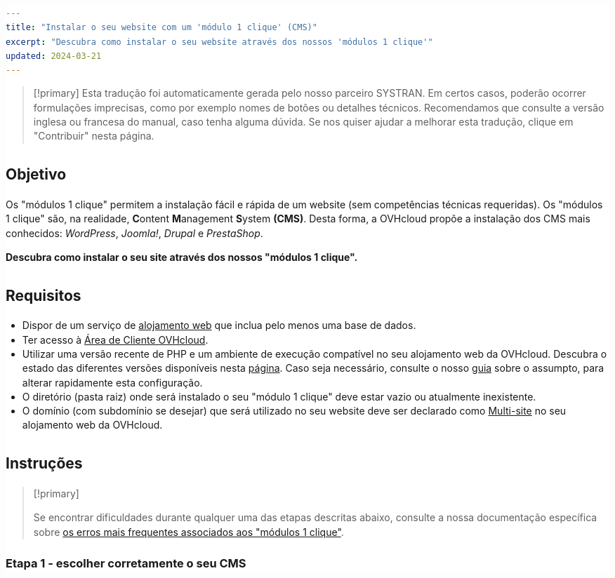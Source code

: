 ```yaml
---
title: "Instalar o seu website com um 'módulo 1 clique' (CMS)"
excerpt: "Descubra como instalar o seu website através dos nossos 'módulos 1 clique'"
updated: 2024-03-21
---
```


> [!primary]
> Esta tradução foi automaticamente gerada pelo nosso parceiro SYSTRAN. Em certos casos, poderão ocorrer formulações imprecisas, como por exemplo nomes de botões ou detalhes técnicos. Recomendamos que consulte a versão inglesa ou francesa do manual, caso tenha alguma dúvida. Se nos quiser ajudar a melhorar esta tradução, clique em "Contribuir" nesta página.
>

## Objetivo

Os "módulos 1 clique" permitem a instalação fácil e rápida de um website (sem competências técnicas requeridas). Os "módulos 1 clique" são, na realidade, **C**ontent **M**anagement **S**ystem **(CMS)**. Desta forma, a OVHcloud propõe a instalação dos CMS mais conhecidos: *WordPress*, *Joomla!*, *Drupal* e *PrestaShop*.

**Descubra como instalar o seu site através dos nossos "módulos 1 clique".**

<iframe width="560" height="315" src="https://www.youtube.com/embed/ZrYmmPbMl4I?rel=0&amp;showinfo=0" frameborder="0" allow="autoplay; encrypted-media" allowfullscreen></iframe>

## Requisitos

- Dispor de um serviço de [alojamento web](/links/web/hosting) que inclua pelo menos uma base de dados.
- Ter acesso à [Área de Cliente OVHcloud](/links/manager).
- Utilizar uma versão recente de PHP e um ambiente de execução compatível no seu alojamento web da OVHcloud. Descubra o estado das diferentes versões disponíveis nesta [página](https://webhosting-infos.hosting.ovh.net/). Caso seja necessário, consulte o nosso [guia](/pages/web_cloud/web_hosting/configure_your_web_hosting) sobre o assumpto, para alterar rapidamente esta configuração.
- O diretório (pasta raiz) onde será instalado o seu "módulo 1 clique" deve estar vazio ou atualmente inexistente.
- O domínio (com subdomínio se desejar) que será utilizado no seu website deve ser declarado como [Multi-site](/pages/web_cloud/web_hosting/multisites_configure_multisite) no seu alojamento web da OVHcloud.

## Instruções

> [!primary]
>
> Se encontrar dificuldades durante qualquer uma das etapas descritas abaixo, consulte a nossa documentação específica sobre [os erros mais frequentes associados aos "módulos 1 clique"](/pages/web_cloud/web_hosting/diagnostic_errors_module1clic). 
>

### Etapa 1 - escolher corretamente o seu CMS
